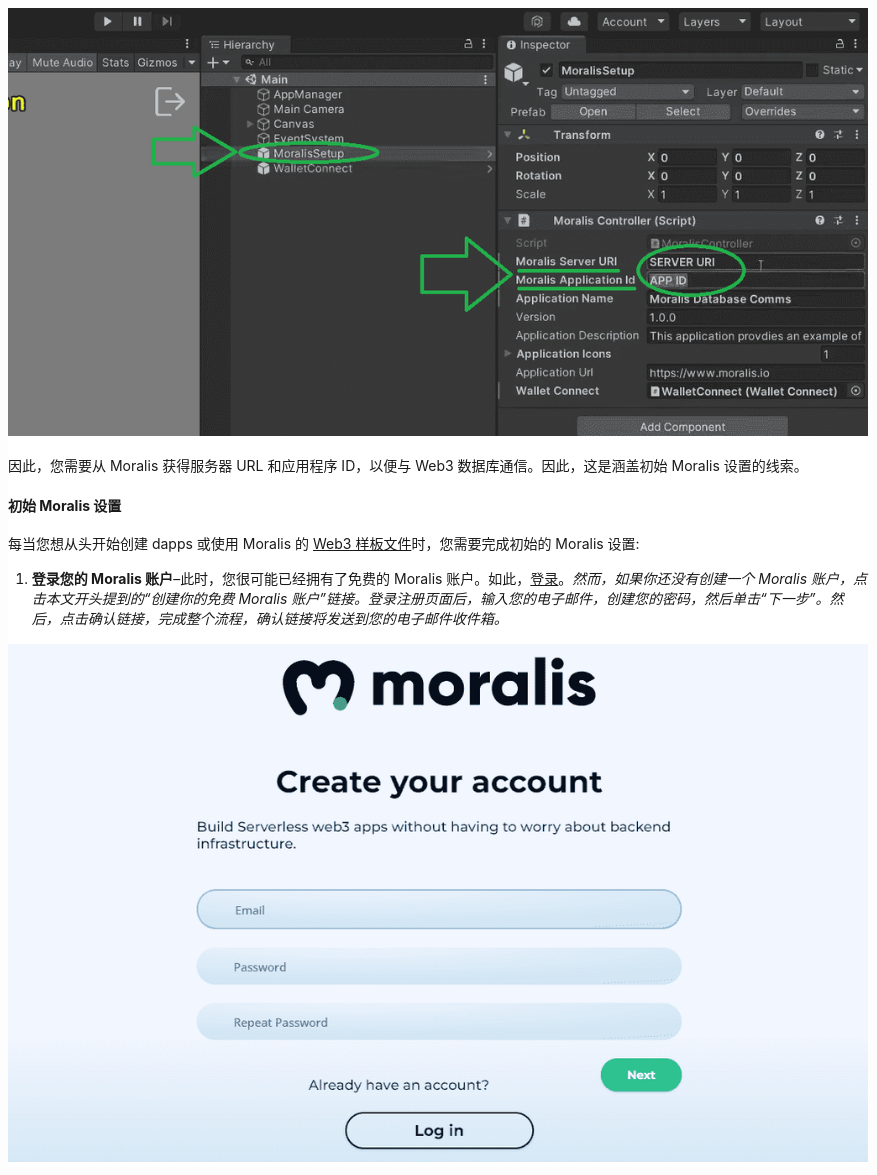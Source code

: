 ![](img/5bd8a10e40ac620b5a50083c2e374678.png)

因此，您需要从 Moralis 获得服务器 URL 和应用程序 ID，以便与 Web3 数据库通信。因此，这是涵盖初始 Moralis 设置的线索。

#### 初始 Moralis 设置

每当您想从头开始创建 dapps 或使用 Moralis 的 [Web3 样板文件](https://moralis.io/web3-boilerplate-beginners-guide-to-web3/)时，您需要完成初始的 Moralis 设置:

1.  **登录您的 Moralis 账户**–此时，您很可能已经拥有了免费的 Moralis 账户。如此，[登录](https://admin.moralis.io/login)。*然而，如果你还没有创建一个 Moralis 账户，点击本文开头提到的“创建你的免费 Moralis 账户”链接。登录注册页面后，输入您的电子邮件，创建您的密码，然后单击“下一步”。然后，点击确认链接，完成整个流程，确认链接将发送到您的电子邮件收件箱。*

![](img/deb9a6fc1aff2dd9a9261b8f6dafb577.png)
